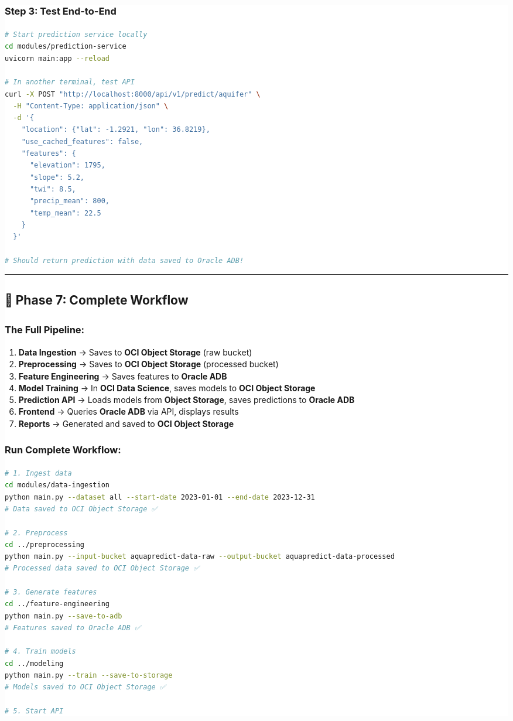 
### **Step 3: Test End-to-End**

```bash
# Start prediction service locally
cd modules/prediction-service
uvicorn main:app --reload

# In another terminal, test API
curl -X POST "http://localhost:8000/api/v1/predict/aquifer" \
  -H "Content-Type: application/json" \
  -d '{
    "location": {"lat": -1.2921, "lon": 36.8219},
    "use_cached_features": false,
    "features": {
      "elevation": 1795,
      "slope": 5.2,
      "twi": 8.5,
      "precip_mean": 800,
      "temp_mean": 22.5
    }
  }'

# Should return prediction with data saved to Oracle ADB!
```

---

## 🎯 **Phase 7: Complete Workflow**

### **The Full Pipeline**:

1. **Data Ingestion** → Saves to **OCI Object Storage** (raw bucket)
2. **Preprocessing** → Saves to **OCI Object Storage** (processed bucket)
3. **Feature Engineering** → Saves features to **Oracle ADB**
4. **Model Training** → In **OCI Data Science**, saves models to **OCI Object Storage**
5. **Prediction API** → Loads models from **Object Storage**, saves predictions to **Oracle ADB**
6. **Frontend** → Queries **Oracle ADB** via API, displays results
7. **Reports** → Generated and saved to **OCI Object Storage**

### **Run Complete Workflow**:

```bash
# 1. Ingest data
cd modules/data-ingestion
python main.py --dataset all --start-date 2023-01-01 --end-date 2023-12-31
# Data saved to OCI Object Storage ✅

# 2. Preprocess
cd ../preprocessing
python main.py --input-bucket aquapredict-data-raw --output-bucket aquapredict-data-processed
# Processed data saved to OCI Object Storage ✅

# 3. Generate features
cd ../feature-engineering
python main.py --save-to-adb
# Features saved to Oracle ADB ✅

# 4. Train models
cd ../modeling
python main.py --train --save-to-storage
# Models saved to OCI Object Storage ✅

# 5. Start API
```
